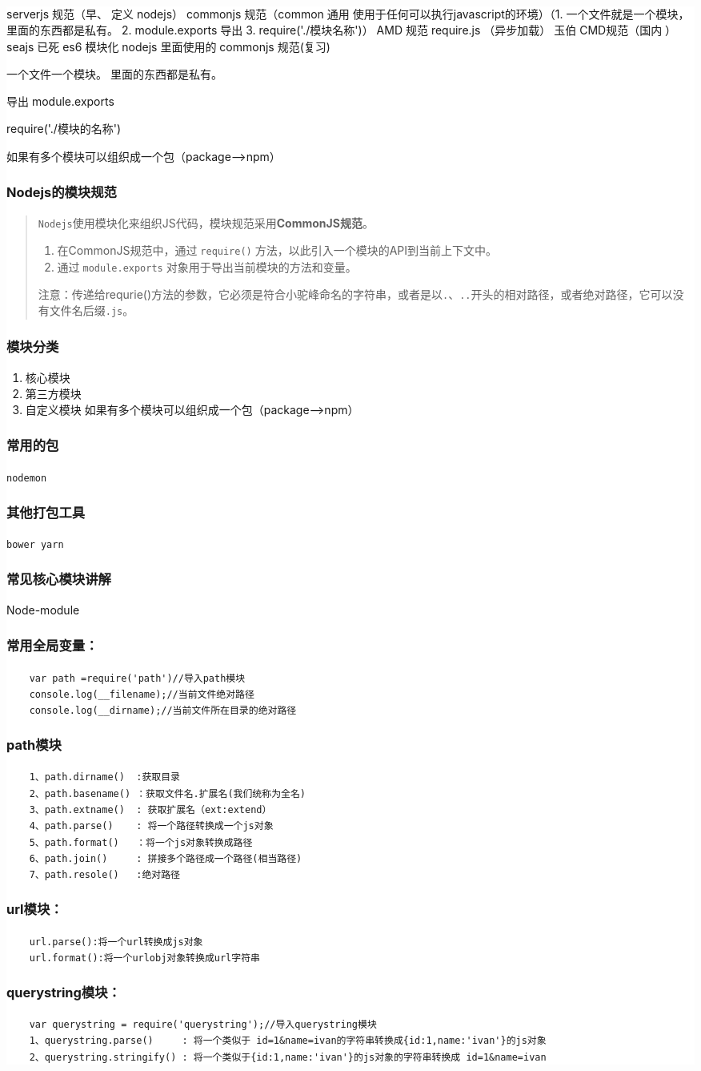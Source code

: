 serverjs 规范（早、 定义 nodejs）
commonjs 规范（common 通用 使用于任何可以执行javascript的环境）（1. 一个文件就是一个模块， 里面的东西都是私有。 2. module.exports 导出 3. require('./模块名称')）
AMD 规范 require.js （异步加载）
玉伯 CMD规范（国内 ）seajs 已死
es6 模块化
nodejs 里面使用的 commonjs 规范(复习)

一个文件一个模块。 里面的东西都是私有。

导出 module.exports

require('./模块的名称')

如果有多个模块可以组织成一个包（package-->npm）



### Nodejs的模块规范


> `Nodejs`使用模块化来组织JS代码，模块规范采用**CommonJS规范**。 
>
> 1. 在CommonJS规范中，通过 `require()` 方法，以此引入一个模块的API到当前上下文中。
> 2. 通过 `module.exports` 对象用于导出当前模块的方法和变量。
>
> 注意：传递给requrie()方法的参数，它必须是符合小驼峰命名的字符串，或者是以`.`、`..`开头的相对路径，或者绝对路径，它可以没有文件名后缀`.js`。 

### 模块分类 

1. 核心模块
2. 第三方模块
3. 自定义模块
如果有多个模块可以组织成一个包（package-->npm）
### 常用的包

    nodemon
### 其他打包工具
    bower yarn

### 常见核心模块讲解
Node-module
### 常用全局变量：
        var path =require('path')//导入path模块
        console.log(__filename);//当前文件绝对路径
        console.log(__dirname);//当前文件所在目录的绝对路径
### path模块
        1、path.dirname()  :获取目录
        2、path.basename() ：获取文件名.扩展名(我们统称为全名)
        3、path.extname()  : 获取扩展名（ext:extend）
        4、path.parse()    : 将一个路径转换成一个js对象
        5、path.format()   ：将一个js对象转换成路径
        6、path.join()     : 拼接多个路径成一个路径(相当路径)
        7、path.resole()   :绝对路径
### url模块：
        url.parse():将一个url转换成js对象
        url.format():将一个urlobj对象转换成url字符串
### querystring模块：
        var querystring = require('querystring');//导入querystring模块
        1、querystring.parse()     : 将一个类似于 id=1&name=ivan的字符串转换成{id:1,name:'ivan'}的js对象
        2、querystring.stringify() : 将一个类似于{id:1,name:'ivan'}的js对象的字符串转换成 id=1&name=ivan